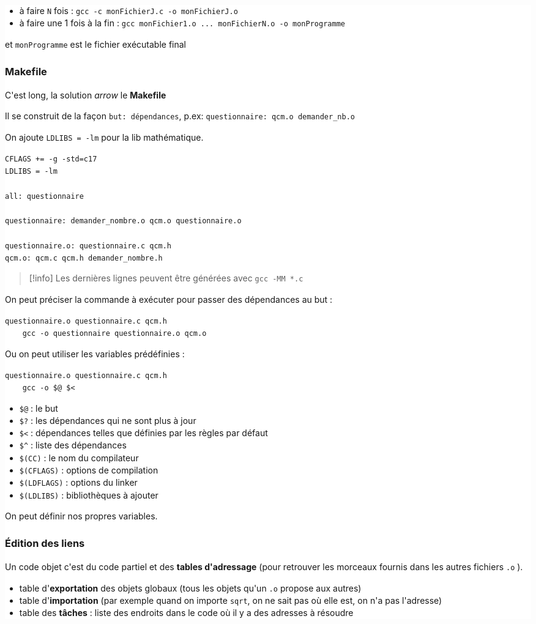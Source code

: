- à faire `N` fois : `gcc -c monFichierJ.c -o monFichierJ.o`
- à faire une 1 fois à la fin : `gcc monFichier1.o ... monFichierN.o -o monProgramme`

et `monProgramme` est le fichier exécutable final

### Makefile

C'est long, la solution $arrow$ le **Makefile**

Il se construit de la façon `but: dépendances`, p.ex: `questionnaire: qcm.o demander_nb.o`

On ajoute `LDLIBS = -lm` pour la lib mathématique.

```make
CFLAGS += -g -std=c17
LDLIBS = -lm

all: questionnaire

questionnaire: demander_nombre.o qcm.o questionnaire.o

questionnaire.o: questionnaire.c qcm.h
qcm.o: qcm.c qcm.h demander_nombre.h
```

> [!info] Les dernières lignes peuvent être générées avec `gcc -MM *.c`

On peut préciser la commande à exécuter pour passer des dépendances au but :
```make
questionnaire.o questionnaire.c qcm.h
	gcc -o questionnaire questionnaire.o qcm.o
```

Ou on peut utiliser les variables prédéfinies :
```make
questionnaire.o questionnaire.c qcm.h
	gcc -o $@ $<
```

- `$@` : le but
- `$?` : les dépendances qui ne sont plus à jour
- `$<` : dépendances telles que définies par les règles par défaut
- `$^` : liste des dépendances
- `$(CC)` : le nom du compilateur
- `$(CFLAGS)` : options de compilation
- `$(LDFLAGS)` : options du linker
- `$(LDLIBS)` : bibliothèques à ajouter

On peut définir nos propres variables.
### Édition des liens

Un code objet c'est du code partiel et des **tables d'adressage** (pour retrouver les morceaux fournis dans les autres fichiers `.o` ).

- table d'**exportation** des objets globaux (tous les objets qu'un `.o` propose aux autres)
- table d'**importation** (par exemple quand on importe `sqrt`, on ne sait pas où elle est, on n'a pas l'adresse)
- table des **tâches** : liste des endroits dans le code où il y a des adresses à résoudre
